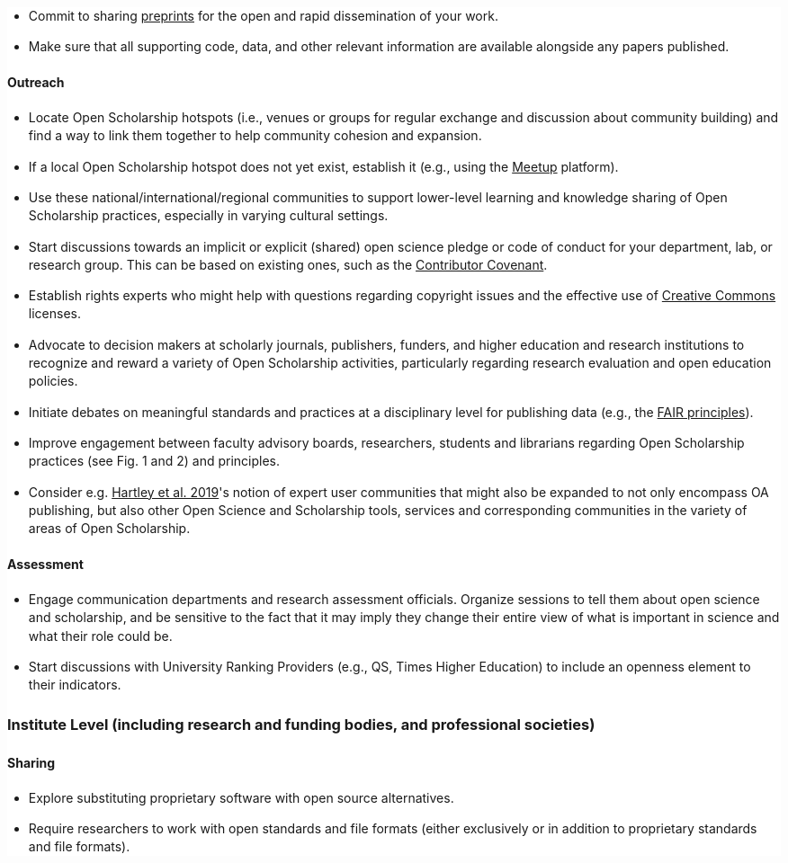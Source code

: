 * Commit to sharing [preprints](http://asapbio.org/preprint-info) for the open and rapid dissemination of your work.

* Make sure that all supporting code, data, and other relevant information are available alongside any papers published.

#### Outreach

* Locate Open Scholarship hotspots (i.e., venues or groups for regular exchange and discussion about community building) and find a way to link them together to help community cohesion and expansion.

 * If a local Open Scholarship hotspot does not yet exist, establish it (e.g., using the [Meetup](https://www.meetup.com/) platform).

 * Use these national/international/regional communities to support lower-level learning and knowledge sharing of Open Scholarship practices, especially in varying cultural settings.

* Start discussions towards an implicit or explicit (shared) open science pledge or code of conduct for your department, lab, or research group. This can be based on existing ones, such as the [Contributor Covenant](https://www.contributor-covenant.org/de/version/1/4/code-of-conduct).

* Establish rights experts who might help with questions regarding copyright issues and the effective use of [Creative Commons](https://creativecommons.org/) licenses.

* Advocate to decision makers at scholarly journals, publishers, funders, and higher education and research institutions to recognize and reward a variety of Open Scholarship activities, particularly regarding research evaluation and open education policies.

* Initiate debates on meaningful standards and practices at a disciplinary level for publishing data (e.g., the [FAIR principles](https://www.go-fair.org/fair-principles/)).

* Improve engagement between faculty advisory boards, researchers, students and librarians regarding Open Scholarship practices (see Fig. 1 and 2) and principles.

 * Consider e.g. [Hartley et al. 2019](https://doi.org/10.1002/leap.1228)'s notion of expert user communities that might also be expanded to not only encompass OA publishing, but also other Open Science and Scholarship tools, services and corresponding communities in the variety of areas of Open Scholarship.

#### Assessment

* Engage communication departments and research assessment officials. Organize sessions to tell them about open science and scholarship, and be sensitive to the fact that it may imply they change their entire view of what is important in science and what their role could be.

* Start discussions with University Ranking Providers (e.g., QS, Times Higher Education) to include an openness element to their indicators.


### Institute Level (including research and funding bodies, and professional societies)

#### Sharing

* Explore substituting proprietary software with open source alternatives.

* Require researchers to work with open standards and file formats (either exclusively or in addition to proprietary standards and file formats).
